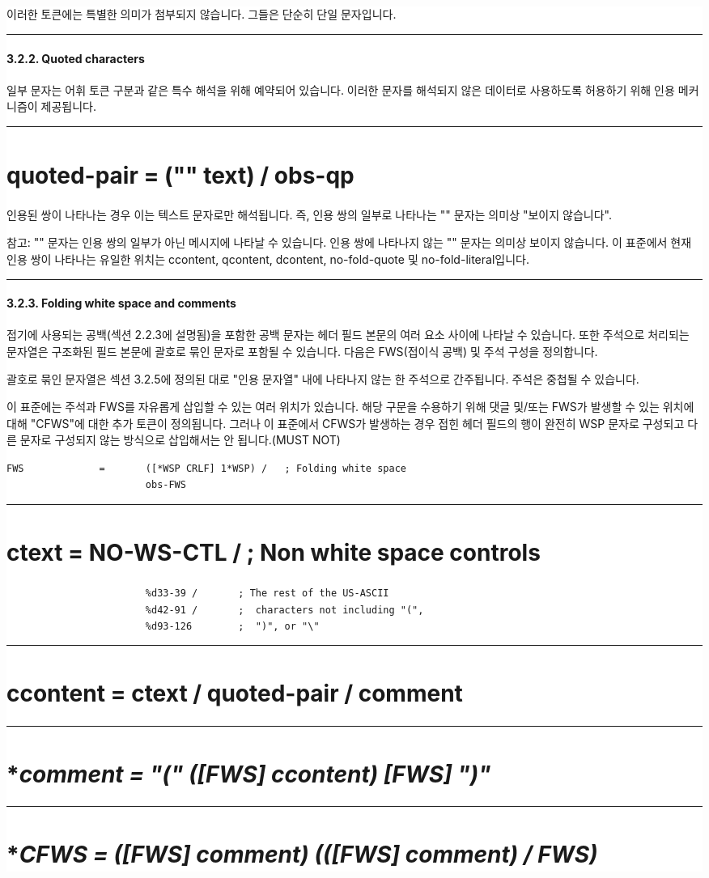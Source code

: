 이러한 토큰에는 특별한 의미가 첨부되지 않습니다. 그들은 단순히 단일 문자입니다.

---
#### **3.2.2. Quoted characters**

일부 문자는 어휘 토큰 구분과 같은 특수 해석을 위해 예약되어 있습니다. 이러한 문자를 해석되지 않은 데이터로 사용하도록 허용하기 위해 인용 메커니즘이 제공됩니다.

---
# **quoted-pair     =       ("\" text) / obs-qp**

인용된 쌍이 나타나는 경우 이는 텍스트 문자로만 해석됩니다. 즉, 인용 쌍의 일부로 나타나는 "\" 문자는 의미상 "보이지 않습니다".

참고: "\" 문자는 인용 쌍의 일부가 아닌 메시지에 나타날 수 있습니다. 인용 쌍에 나타나지 않는 "\" 문자는 의미상 보이지 않습니다. 이 표준에서 현재 인용 쌍이 나타나는 유일한 위치는 ccontent, qcontent, dcontent, no-fold-quote 및 no-fold-literal입니다.

---
#### **3.2.3. Folding white space and comments**

접기에 사용되는 공백\(섹션 2.2.3에 설명됨\)을 포함한 공백 문자는 헤더 필드 본문의 여러 요소 사이에 나타날 수 있습니다. 또한 주석으로 처리되는 문자열은 구조화된 필드 본문에 괄호로 묶인 문자로 포함될 수 있습니다. 다음은 FWS\(접이식 공백\) 및 주석 구성을 정의합니다.

괄호로 묶인 문자열은 섹션 3.2.5에 정의된 대로 "인용 문자열" 내에 나타나지 않는 한 주석으로 간주됩니다. 주석은 중첩될 수 있습니다.

이 표준에는 주석과 FWS를 자유롭게 삽입할 수 있는 여러 위치가 있습니다. 해당 구문을 수용하기 위해 댓글 및/또는 FWS가 발생할 수 있는 위치에 대해 "CFWS"에 대한 추가 토큰이 정의됩니다. 그러나 이 표준에서 CFWS가 발생하는 경우 접힌 헤더 필드의 행이 완전히 WSP 문자로 구성되고 다른 문자로 구성되지 않는 방식으로 삽입해서는 안 됩니다.\(MUST NOT\)

```text
FWS             =       ([*WSP CRLF] 1*WSP) /   ; Folding white space
                        obs-FWS
```

---
# **ctext           =       NO-WS-CTL /     ; Non white space controls**

```text
                        %d33-39 /       ; The rest of the US-ASCII
                        %d42-91 /       ;  characters not including "(",
                        %d93-126        ;  ")", or "\"
```

---
# **ccontent        =       ctext / quoted-pair / comment**
---
# **comment         =       "(" *([FWS] ccontent) [FWS] ")"**
---
# **CFWS            =       *([FWS] comment) (([FWS] comment) / FWS)**
